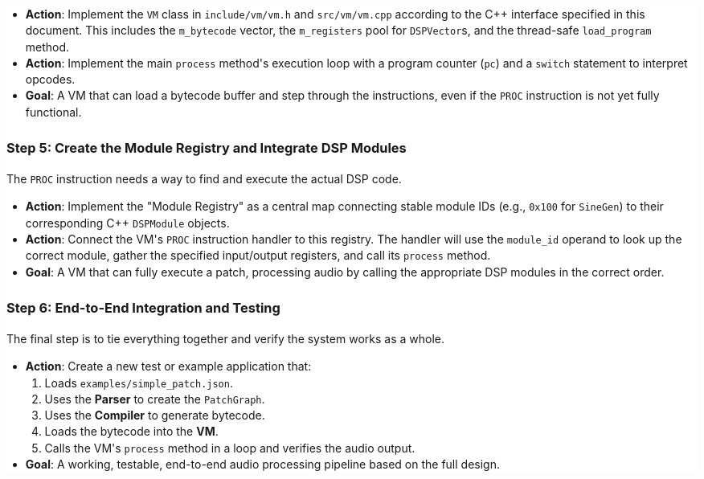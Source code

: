 *   **Action**: Implement the `VM` class in `include/vm/vm.h` and `src/vm/vm.cpp` according to the C++ interface specified in this document. This includes the `m_bytecode` vector, the `m_registers` pool for `DSPVector`s, and the thread-safe `load_program` method.
*   **Action**: Implement the main `process` method's execution loop with a program counter (`pc`) and a `switch` statement to interpret opcodes.
*   **Goal**: A VM that can load a bytecode buffer and step through the instructions, even if the `PROC` instruction is not yet fully functional.
### Step 5: Create the Module Registry and Integrate DSP Modules
The `PROC` instruction needs a way to find and execute the actual DSP code.
*   **Action**: Implement the "Module Registry" as a central map connecting stable module IDs (e.g., `0x100` for `SineGen`) to their corresponding C++ `DSPModule` objects.
*   **Action**: Connect the VM's `PROC` instruction handler to this registry. The handler will use the `module_id` operand to look up the correct module, gather the specified input/output registers, and call its `process` method.
*   **Goal**: A VM that can fully execute a patch, processing audio by calling the appropriate DSP modules in the correct order.
### Step 6: End-to-End Integration and Testing
The final step is to tie everything together and verify the system works as a whole.
*   **Action**: Create a new test or example application that:
    1.  Loads `examples/simple_patch.json`.
    2.  Uses the **Parser** to create the `PatchGraph`.
    3.  Uses the **Compiler** to generate bytecode.
    4.  Loads the bytecode into the **VM**.
    5.  Calls the VM's `process` method in a loop and verifies the audio output.
*   **Goal**: A working, testable, end-to-end audio processing pipeline based on the full design.